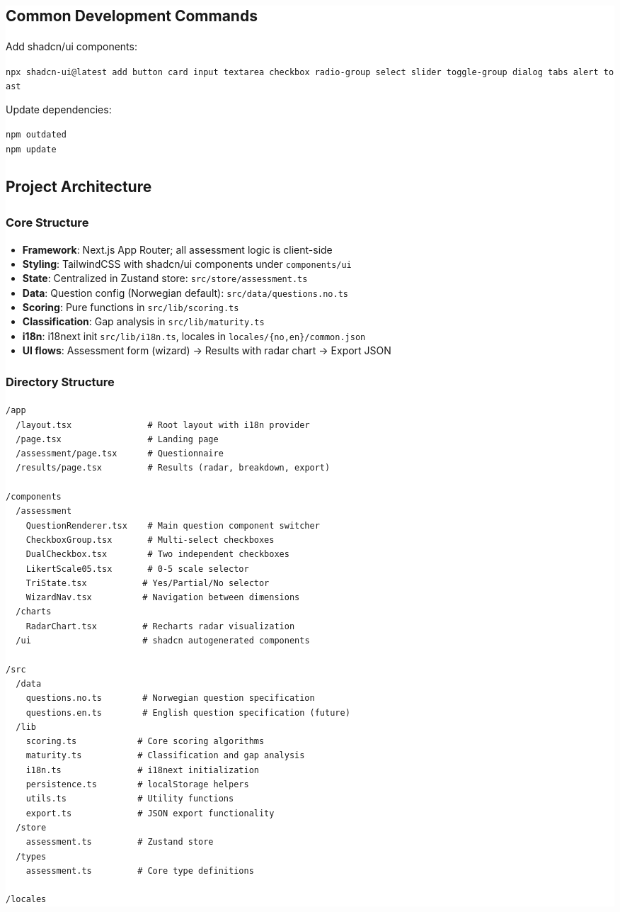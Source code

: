 ## Common Development Commands

Add shadcn/ui components:
```bash
npx shadcn-ui@latest add button card input textarea checkbox radio-group select slider toggle-group dialog tabs alert toast
```

Update dependencies:
```bash
npm outdated
npm update
```

## Project Architecture

### Core Structure
- **Framework**: Next.js App Router; all assessment logic is client-side
- **Styling**: TailwindCSS with shadcn/ui components under `components/ui`
- **State**: Centralized in Zustand store: `src/store/assessment.ts`
- **Data**: Question config (Norwegian default): `src/data/questions.no.ts`
- **Scoring**: Pure functions in `src/lib/scoring.ts`
- **Classification**: Gap analysis in `src/lib/maturity.ts`
- **i18n**: i18next init `src/lib/i18n.ts`, locales in `locales/{no,en}/common.json`
- **UI flows**: Assessment form (wizard) → Results with radar chart → Export JSON

### Directory Structure

```
/app
  /layout.tsx               # Root layout with i18n provider
  /page.tsx                 # Landing page
  /assessment/page.tsx      # Questionnaire
  /results/page.tsx         # Results (radar, breakdown, export)
  
/components
  /assessment
    QuestionRenderer.tsx    # Main question component switcher
    CheckboxGroup.tsx       # Multi-select checkboxes
    DualCheckbox.tsx        # Two independent checkboxes
    LikertScale05.tsx       # 0-5 scale selector
    TriState.tsx           # Yes/Partial/No selector
    WizardNav.tsx          # Navigation between dimensions
  /charts
    RadarChart.tsx         # Recharts radar visualization
  /ui                      # shadcn autogenerated components

/src
  /data
    questions.no.ts        # Norwegian question specification
    questions.en.ts        # English question specification (future)
  /lib
    scoring.ts            # Core scoring algorithms
    maturity.ts           # Classification and gap analysis
    i18n.ts               # i18next initialization
    persistence.ts        # localStorage helpers
    utils.ts              # Utility functions
    export.ts             # JSON export functionality
  /store
    assessment.ts         # Zustand store
  /types
    assessment.ts         # Core type definitions

/locales
```
